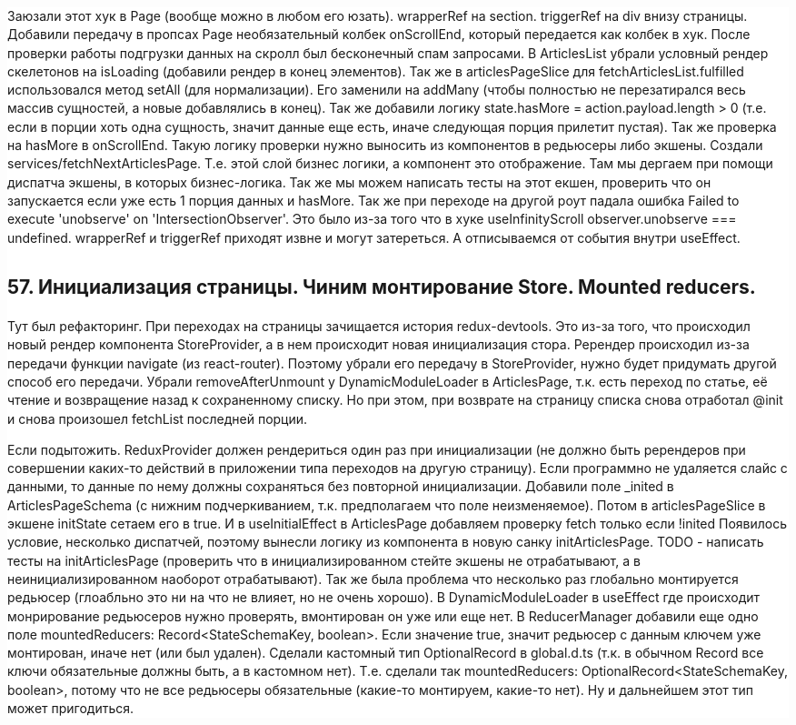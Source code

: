 Заюзали этот хук в Page (вообще можно в любом его юзать). wrapperRef на section. triggerRef на div внизу страницы.
Добавили передачу в пропсах Page необязательный колбек onScrollEnd, который передается как колбек в хук.
После проверки работы подгрузки данных на скролл был бесконечный спам запросами.
В ArticlesList убрали условный рендер скелетонов на isLoading (добавили рендер в конец элементов).
Так же в articlesPageSlice для fetchArticlesList.fulfilled использовался метод setAll (для нормализации).
Его заменили на addMany (чтобы полностью не перезатирался весь массив сущностей, а новые добавлялись в конец).
Так же добавили логику state.hasMore = action.payload.length > 0
(т.е. если в порции хоть одна сущность, значит данные еще есть, иначе следующая порция прилетит пустая).
Так же проверка на hasMore в onScrollEnd.
Такую логику проверки нужно выносить из компонентов в редьюсеры либо экшены. Создали services/fetchNextArticlesPage.
Т.е. этой слой бизнес логики, а компонент это отображение. Там мы дергаем при помощи диспатча экшены, в которых бизнес-логика.
Так же мы можем написать тесты на этот екшен, проверить что он запускается если уже есть 1 порция данных и hasMore.
Так же при переходе на другой роут падала ошибка Failed to execute 'unobserve' on 'IntersectionObserver'.
Это было из-за того что в хуке useInfinityScroll observer.unobserve === undefined.
wrapperRef и triggerRef приходят извне и могут затереться. А отписываемся от события внутри useEffect.

## 57. Инициализация страницы. Чиним монтирование Store. Mounted reducers.
Тут был рефакторинг.
При переходах на страницы зачищается история redux-devtools.
Это из-за того, что происходил новый рендер компонента StoreProvider, а в нем происходит новая инициализация стора.
Ререндер происходил из-за передачи функции navigate (из react-router).
Поэтому убрали его передачу в StoreProvider, нужно будет придумать другой способ его передачи.
Убрали removeAfterUnmount у DynamicModuleLoader в ArticlesPage, т.к. есть переход по статье, её чтение и возвращение назад к сохраненному списку.
Но при этом, при возврате на страницу списка снова отработал @init и снова произошел fetchList последней порции.

Если подытожить. ReduxProvider должен рендериться один раз при инициализации
(не должно быть ререндеров при совершении каких-то действий в приложении типа переходов на другую страницу).
Если программно не удаляется слайс с данными, то данные по нему должны сохраняться без повторной инициализации.
Добавили поле _inited в ArticlesPageSchema (с нижним подчеркиванием, т.к. предполагаем что поле неизменяемое).
Потом в articlesPageSlice в экшене initState сетаем его в true.
И в useInitialEffect в ArticlesPage добавляем проверку fetch только если !inited
Появилось условие, несколько диспатчей, поэтому вынесли логику из компонента в новую санку initArticlesPage.
TODO - написать тесты на initArticlesPage (проверить что в инициализированном стейте экшены не отрабатывают, а в неинициализированном наоборот отрабатывают).
Так же была проблема что несколько раз глобально монтируется редьюсер (глоабльно это ни на что не влияет, но не очень хорошо).
В DynamicModuleLoader в useEffect где происходит монрирование редьюсеров нужно проверять, вмонтирован он уже или еще нет.
В ReducerManager добавили еще одно поле mountedReducers: Record<StateSchemaKey, boolean>.
Если значение true, значит редьюсер с данным ключем уже монтирован, иначе нет (или был удален).
Сделали кастомный тип OptionalRecord в global.d.ts (т.к. в обычном Record все ключи обязательные должны быть, а в кастомном нет).
Т.е. сделали так mountedReducers: OptionalRecord<StateSchemaKey, boolean>,
потому что не все редьюсеры обязательные (какие-то монтируем, какие-то нет).
Ну и дальнейшем этот тип может пригодиться.